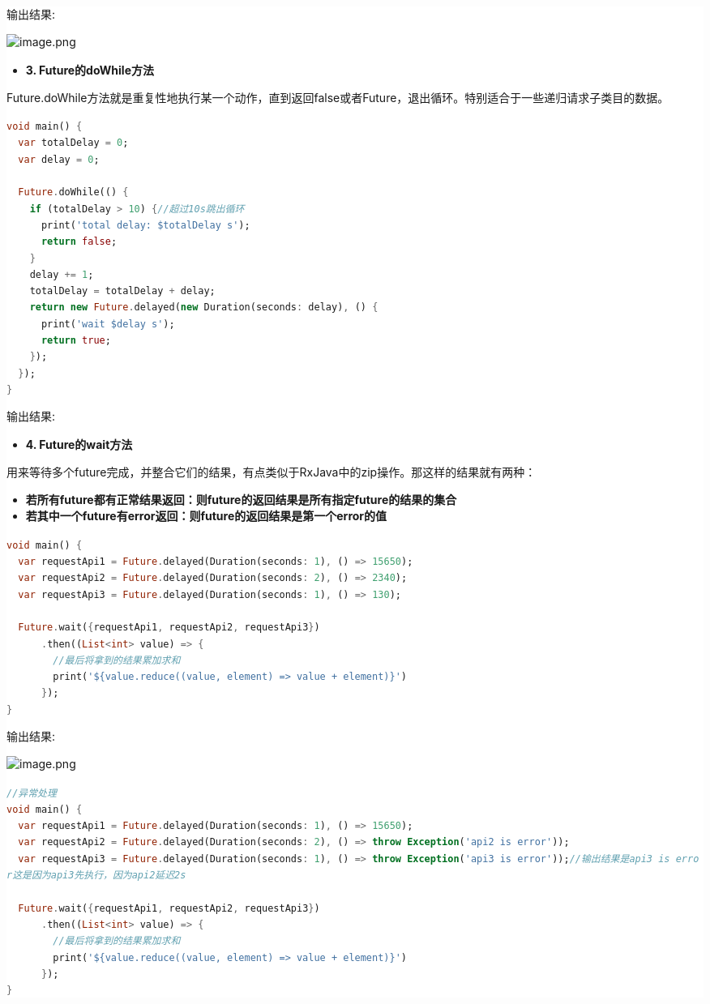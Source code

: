 输出结果: 

 ![image.png](https://p3-juejin.byteimg.com/tos-cn-i-k3u1fbpfcp/c4b7aa45124a4553bc7f631f74afefa9~tplv-k3u1fbpfcp-zoom-in-crop-mark:1512:0:0:0.awebp)

- **3. Future的doWhile方法**

Future.doWhile方法就是重复性地执行某一个动作，直到返回false或者Future，退出循环。特别适合于一些递归请求子类目的数据。

```dart
void main() {
  var totalDelay = 0;
  var delay = 0;

  Future.doWhile(() {
    if (totalDelay > 10) {//超过10s跳出循环
      print('total delay: $totalDelay s');
      return false;
    }
    delay += 1;
    totalDelay = totalDelay + delay;
    return new Future.delayed(new Duration(seconds: delay), () {
      print('wait $delay s');
      return true;
    });
  });
}
```

输出结果:

- **4. Future的wait方法**

用来等待多个future完成，并整合它们的结果，有点类似于RxJava中的zip操作。那这样的结果就有两种：

- **若所有future都有正常结果返回：则future的返回结果是所有指定future的结果的集合**
- **若其中一个future有error返回：则future的返回结果是第一个error的值**

```dart
void main() {
  var requestApi1 = Future.delayed(Duration(seconds: 1), () => 15650);
  var requestApi2 = Future.delayed(Duration(seconds: 2), () => 2340);
  var requestApi3 = Future.delayed(Duration(seconds: 1), () => 130);

  Future.wait({requestApi1, requestApi2, requestApi3})
      .then((List<int> value) => {
        //最后将拿到的结果累加求和
        print('${value.reduce((value, element) => value + element)}')
      });
}
```

输出结果:

 ![image.png](https://p3-juejin.byteimg.com/tos-cn-i-k3u1fbpfcp/baa8b12e29e249b6be837dfb5cee57fe~tplv-k3u1fbpfcp-zoom-in-crop-mark:1512:0:0:0.awebp)

```dart
//异常处理
void main() {
  var requestApi1 = Future.delayed(Duration(seconds: 1), () => 15650);
  var requestApi2 = Future.delayed(Duration(seconds: 2), () => throw Exception('api2 is error'));
  var requestApi3 = Future.delayed(Duration(seconds: 1), () => throw Exception('api3 is error'));//输出结果是api3 is error这是因为api3先执行，因为api2延迟2s

  Future.wait({requestApi1, requestApi2, requestApi3})
      .then((List<int> value) => {
        //最后将拿到的结果累加求和
        print('${value.reduce((value, element) => value + element)}')
      });
}
```